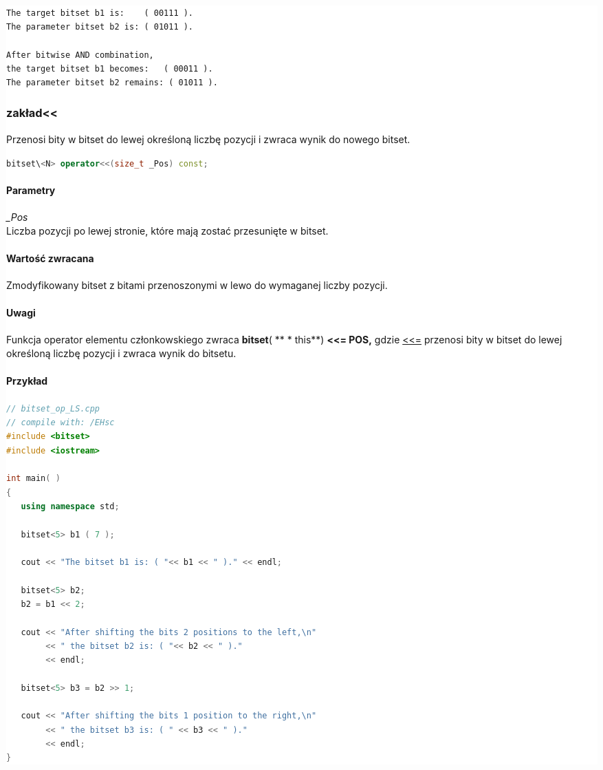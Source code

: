 ```Output
The target bitset b1 is:    ( 00111 ).
The parameter bitset b2 is: ( 01011 ).

After bitwise AND combination,
the target bitset b1 becomes:   ( 00011 ).
The parameter bitset b2 remains: ( 01011 ).
```

### <a name="operator"></a><a name="op_lshift"></a>zakład\<\<

Przenosi bity w bitset do lewej określoną liczbę pozycji i zwraca wynik do nowego bitset.

```cpp
bitset\<N> operator<<(size_t _Pos) const;
```

#### <a name="parameters"></a>Parametry

*_Pos*\
Liczba pozycji po lewej stronie, które mają zostać przesunięte w bitset.

#### <a name="return-value"></a>Wartość zwracana

Zmodyfikowany bitset z bitami przenoszonymi w lewo do wymaganej liczby pozycji.

#### <a name="remarks"></a>Uwagi

Funkcja operator elementu członkowskiego zwraca **bitset**( ** \* this**) **<<= POS,** gdzie [<<=](#op_lshift_eq) przenosi bity w bitset do lewej określoną liczbę pozycji i zwraca wynik do bitsetu.

#### <a name="example"></a>Przykład

```cpp
// bitset_op_LS.cpp
// compile with: /EHsc
#include <bitset>
#include <iostream>

int main( )
{
   using namespace std;

   bitset<5> b1 ( 7 );

   cout << "The bitset b1 is: ( "<< b1 << " )." << endl;

   bitset<5> b2;
   b2 = b1 << 2;

   cout << "After shifting the bits 2 positions to the left,\n"
        << " the bitset b2 is: ( "<< b2 << " )."
        << endl;

   bitset<5> b3 = b2 >> 1;

   cout << "After shifting the bits 1 position to the right,\n"
        << " the bitset b3 is: ( " << b3 << " )."
        << endl;
}
```
